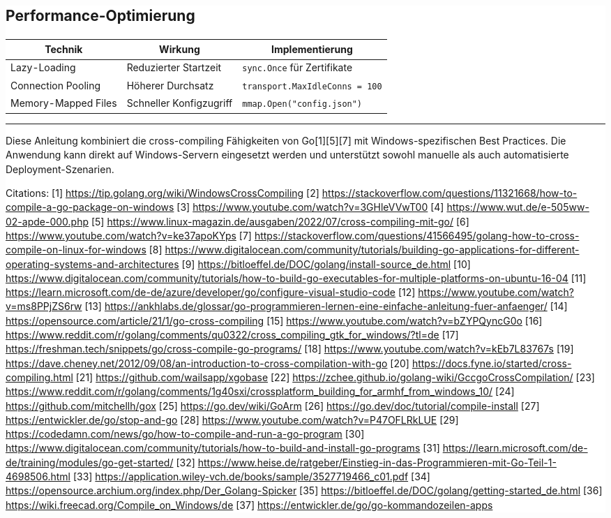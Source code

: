 ## **Performance-Optimierung**

| Technik                 | Wirkung                     | Implementierung              |
|-------------------------|-----------------------------|-------------------------------|
| Lazy-Loading            | Reduzierter Startzeit       | `sync.Once` für Zertifikate  |
| Connection Pooling      | Höherer Durchsatz           | `transport.MaxIdleConns = 100`|
| Memory-Mapped Files     | Schneller Konfigzugriff     | `mmap.Open("config.json")`    |

---

Diese Anleitung kombiniert die cross-compiling Fähigkeiten von Go[1][5][7] mit Windows-spezifischen Best Practices. Die Anwendung kann direkt auf Windows-Servern eingesetzt werden und unterstützt sowohl manuelle als auch automatisierte Deployment-Szenarien.

Citations:
[1] https://tip.golang.org/wiki/WindowsCrossCompiling
[2] https://stackoverflow.com/questions/11321668/how-to-compile-a-go-package-on-windows
[3] https://www.youtube.com/watch?v=3GHleVVwT00
[4] https://www.wut.de/e-505ww-02-apde-000.php
[5] https://www.linux-magazin.de/ausgaben/2022/07/cross-compiling-mit-go/
[6] https://www.youtube.com/watch?v=ke37apoKYps
[7] https://stackoverflow.com/questions/41566495/golang-how-to-cross-compile-on-linux-for-windows
[8] https://www.digitalocean.com/community/tutorials/building-go-applications-for-different-operating-systems-and-architectures
[9] https://bitloeffel.de/DOC/golang/install-source_de.html
[10] https://www.digitalocean.com/community/tutorials/how-to-build-go-executables-for-multiple-platforms-on-ubuntu-16-04
[11] https://learn.microsoft.com/de-de/azure/developer/go/configure-visual-studio-code
[12] https://www.youtube.com/watch?v=ms8PPjZS6rw
[13] https://ankhlabs.de/glossar/go-programmieren-lernen-eine-einfache-anleitung-fuer-anfaenger/
[14] https://opensource.com/article/21/1/go-cross-compiling
[15] https://www.youtube.com/watch?v=bZYPQyncG0o
[16] https://www.reddit.com/r/golang/comments/qu0322/cross_compiling_gtk_for_windows/?tl=de
[17] https://freshman.tech/snippets/go/cross-compile-go-programs/
[18] https://www.youtube.com/watch?v=kEb7L83767s
[19] https://dave.cheney.net/2012/09/08/an-introduction-to-cross-compilation-with-go
[20] https://docs.fyne.io/started/cross-compiling.html
[21] https://github.com/wailsapp/xgobase
[22] https://zchee.github.io/golang-wiki/GccgoCrossCompilation/
[23] https://www.reddit.com/r/golang/comments/1g40sxi/crossplatform_building_for_armhf_from_windows_10/
[24] https://github.com/mitchellh/gox
[25] https://go.dev/wiki/GoArm
[26] https://go.dev/doc/tutorial/compile-install
[27] https://entwickler.de/go/stop-and-go
[28] https://www.youtube.com/watch?v=P47OFLRkLUE
[29] https://codedamn.com/news/go/how-to-compile-and-run-a-go-program
[30] https://www.digitalocean.com/community/tutorials/how-to-build-and-install-go-programs
[31] https://learn.microsoft.com/de-de/training/modules/go-get-started/
[32] https://www.heise.de/ratgeber/Einstieg-in-das-Programmieren-mit-Go-Teil-1-4698506.html
[33] https://application.wiley-vch.de/books/sample/3527719466_c01.pdf
[34] https://opensource.archium.org/index.php/Der_Golang-Spicker
[35] https://bitloeffel.de/DOC/golang/getting-started_de.html
[36] https://wiki.freecad.org/Compile_on_Windows/de
[37] https://entwickler.de/go/go-kommandozeilen-apps
